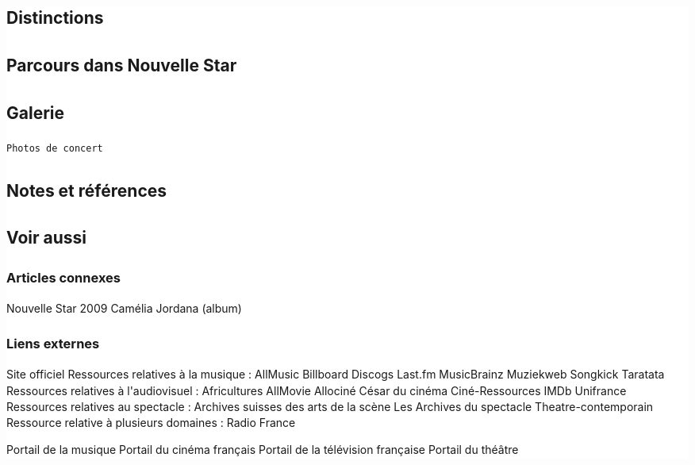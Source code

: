 
## Distinctions


## Parcours dans Nouvelle Star


## Galerie

	Photos de concert
		
			
			
		
		
			
			
		
		
			
			
		
		
			
			
		
		
			
			
		
		
			
			
		
		
			
			
		
		
			
			
		
		
			
			
		


## Notes et références


## Voir aussi


### Articles connexes
Nouvelle Star 2009
Camélia Jordana (album)


### Liens externes

Site officiel
Ressources relatives à la musique : AllMusic Billboard Discogs Last.fm MusicBrainz Muziekweb Songkick Taratata 
Ressources relatives à l'audiovisuel : Africultures AllMovie Allociné César du cinéma Ciné-Ressources IMDb Unifrance 
Ressources relatives au spectacle : Archives suisses des arts de la scène Les Archives du spectacle Theatre-contemporain 
Ressource relative à plusieurs domaines : Radio France  

 Portail de la musique   Portail du cinéma français   Portail de la télévision française   Portail du théâtre